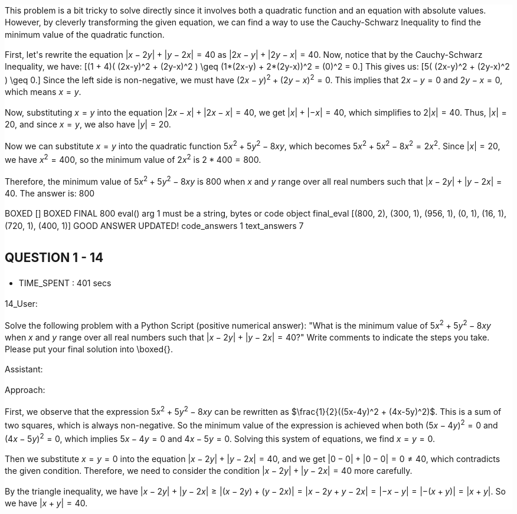  This problem is a bit tricky to solve directly since it involves both a quadratic function and an equation with absolute values. However, by cleverly transforming the given equation, we can find a way to use the Cauchy-Schwarz Inequality to find the minimum value of the quadratic function.

First, let's rewrite the equation $|x-2y| + |y-2x| = 40$ as $|2x-y| + |2y-x| = 40$. Now, notice that by the Cauchy-Schwarz Inequality, we have:
\[(1 + 4)( (2x-y)^2 + (2y-x)^2 ) \geq (1*(2x-y) + 2*(2y-x))^2 = (0)^2 = 0.\]
This gives us:
\[5( (2x-y)^2 + (2y-x)^2 ) \geq 0.\]
Since the left side is non-negative, we must have $(2x-y)^2 + (2y-x)^2 = 0$. This implies that $2x-y = 0$ and $2y-x = 0$, which means $x = y$.

Now, substituting $x = y$ into the equation $|2x-x| + |2x-x| = 40$, we get $|x| + |-x| = 40$, which simplifies to $2|x| = 40$. Thus, $|x| = 20$, and since $x = y$, we also have $|y| = 20$.

Now we can substitute $x = y$ into the quadratic function $5x^2 + 5y^2 - 8xy$, which becomes $5x^2 + 5x^2 - 8x^2 = 2x^2$. Since $|x| = 20$, we have $x^2 = 400$, so the minimum value of $2x^2$ is $2*400 = 800$.

Therefore, the minimum value of $5x^2 + 5y^2 - 8xy$ is 800 when $x$ and $y$ range over all real numbers such that $|x-2y| + |y-2x| = 40$. The answer is: $800$

BOXED []
BOXED FINAL 800
eval() arg 1 must be a string, bytes or code object final_eval
[(800, 2), (300, 1), (956, 1), (0, 1), (16, 1), (720, 1), (400, 1)]
GOOD ANSWER UPDATED!
code_answers 1 text_answers 7



## QUESTION 1 - 14 
- TIME_SPENT : 401 secs

14_User:

Solve the following problem with a Python Script (positive numerical answer):
"What is the minimum value of $5x^2+5y^2-8xy$ when $x$ and $y$ range over all real numbers such that $|x-2y| + |y-2x| = 40$?"
Write comments to indicate the steps you take. Please put your final solution into \boxed{}.

Assistant:

Approach:



First, we observe that the expression $5x^2+5y^2-8xy$ can be rewritten as $\frac{1}{2}((5x-4y)^2 + (4x-5y)^2)$. This is a sum of two squares, which is always non-negative. So the minimum value of the expression is achieved when both $(5x-4y)^2 = 0$ and $(4x-5y)^2 = 0$, which implies $5x-4y = 0$ and $4x-5y = 0$. Solving this system of equations, we find $x = y = 0$.

Then we substitute $x = y = 0$ into the equation $|x-2y| + |y-2x| = 40$, and we get $|0-0| + |0-0| = 0 \neq 40$, which contradicts the given condition. Therefore, we need to consider the condition $|x-2y| + |y-2x| = 40$ more carefully.

By the triangle inequality, we have $|x-2y| + |y-2x| \geq |(x-2y) + (y-2x)| = |x-2y + y-2x| = |-x-y| = |-(x+y)| = |x+y|$. So we have $|x+y| = 40$.
